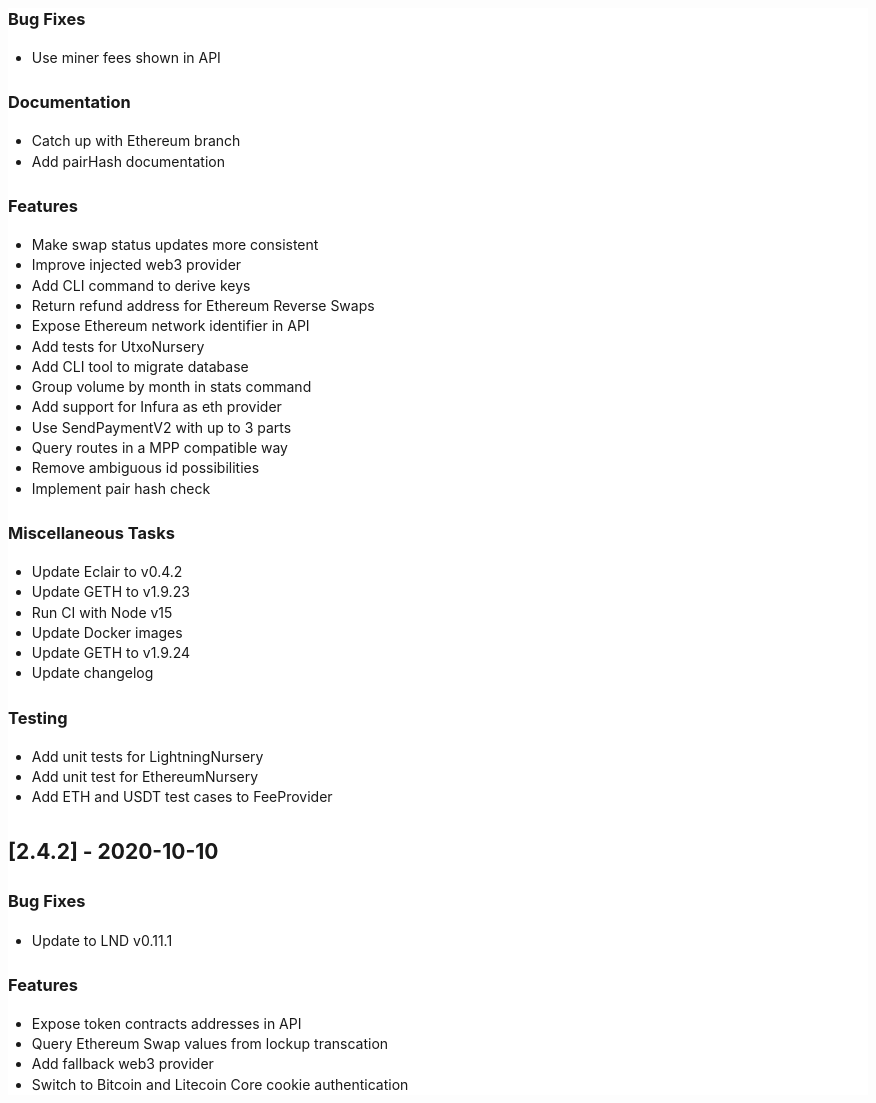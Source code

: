 ### Bug Fixes

- Use miner fees shown in API

### Documentation

- Catch up with Ethereum branch
- Add pairHash documentation

### Features

- Make swap status updates more consistent
- Improve injected web3 provider
- Add CLI command to derive keys
- Return refund address for Ethereum Reverse Swaps
- Expose Ethereum network identifier in API
- Add tests for UtxoNursery
- Add CLI tool to migrate database
- Group volume by month in stats command
- Add support for Infura as eth provider
- Use SendPaymentV2 with up to 3 parts
- Query routes in a MPP compatible way
- Remove ambiguous id possibilities
- Implement pair hash check

### Miscellaneous Tasks

- Update Eclair to v0.4.2
- Update GETH to v1.9.23
- Run CI with Node v15
- Update Docker images
- Update GETH to v1.9.24
- Update changelog

### Testing

- Add unit tests for LightningNursery
- Add unit test for EthereumNursery
- Add ETH and USDT test cases to FeeProvider

## [2.4.2] - 2020-10-10

### Bug Fixes

- Update to LND v0.11.1

### Features

- Expose token contracts addresses in API
- Query Ethereum Swap values from lockup transcation
- Add fallback web3 provider
- Switch to Bitcoin and Litecoin Core cookie authentication
